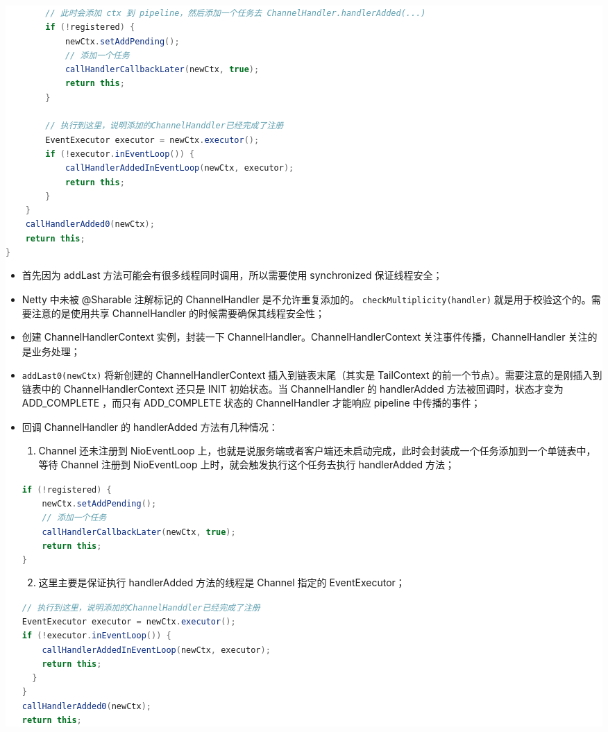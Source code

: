 ```java
        // 此时会添加 ctx 到 pipeline，然后添加一个任务去 ChannelHandler.handlerAdded(...)
        if (!registered) {
            newCtx.setAddPending();
            // 添加一个任务
            callHandlerCallbackLater(newCtx, true);
            return this;
        }

        // 执行到这里，说明添加的ChannelHanddler已经完成了注册
        EventExecutor executor = newCtx.executor();
        if (!executor.inEventLoop()) {
            callHandlerAddedInEventLoop(newCtx, executor);
            return this;
        }
    }
    callHandlerAdded0(newCtx);
    return this;
}
```

- 首先因为 addLast 方法可能会有很多线程同时调用，所以需要使用 synchronized 保证线程安全；

- Netty 中未被 @Sharable 注解标记的 ChannelHandler 是不允许重复添加的。  `checkMultiplicity(handler)` 就是用于校验这个的。需要注意的是使用共享 ChannelHandler 的时候需要确保其线程安全性；

- 创建 ChannelHandlerContext 实例，封装一下 ChannelHandler。ChannelHandlerContext 关注事件传播，ChannelHandler 关注的是业务处理；

- `addLast0(newCtx)` 将新创建的 ChannelHandlerContext 插入到链表末尾（其实是 TailContext 的前一个节点）。需要注意的是刚插入到链表中的 ChannelHandlerContext 还只是 INIT 初始状态。当 ChannelHandler 的 handlerAdded 方法被回调时，状态才变为 ADD_COMPLETE ，而只有 ADD_COMPLETE 状态的 ChannelHandler 才能响应 pipeline 中传播的事件；

- 回调 ChannelHandler 的 handlerAdded 方法有几种情况：

  1. Channel 还未注册到 NioEventLoop 上，也就是说服务端或者客户端还未启动完成，此时会封装成一个任务添加到一个单链表中，等待 Channel 注册到 NioEventLoop 上时，就会触发执行这个任务去执行 handlerAdded 方法；

  ```java
  if (!registered) {
      newCtx.setAddPending();
      // 添加一个任务
      callHandlerCallbackLater(newCtx, true);
      return this;
  }
  ```
  
  2. 这里主要是保证执行 handlerAdded 方法的线程是 Channel 指定的 EventExecutor；
  
  ```java
  // 执行到这里，说明添加的ChannelHanddler已经完成了注册
  EventExecutor executor = newCtx.executor();
  if (!executor.inEventLoop()) {
      callHandlerAddedInEventLoop(newCtx, executor);
      return this;
  	}
  }
  callHandlerAdded0(newCtx);
  return this;
  ```
